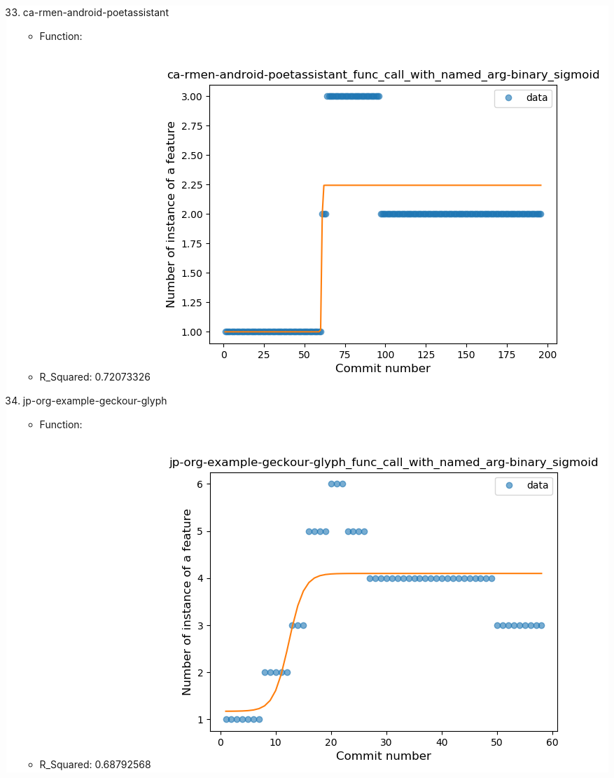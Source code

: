 33. ca-rmen-android-poetassistant

	*  Function: ![equation](http://latex.codecogs.com/svg.latex?%5Cfrac%7B1.24472%7D%7B1%20&plus;%20%5Cepsilon%5E%28-5.759121%28x%20-60.757507%29%29%7D%20&plus;%200.999746)
	* R_Squared: 0.72073326
 ![ca-rmen-android-poetassistantfunc_call_with_named_arg](../plots/ca-rmen-android-poetassistant_func_call_with_named_arg_T9.png)

34. jp-org-example-geckour-glyph

	*  Function: ![equation](http://latex.codecogs.com/svg.latex?%5Cfrac%7B2.926265%7D%7B1%20&plus;%20%5Cepsilon%5E%28-0.730573%28x%20-12.372584%29%29%7D%20&plus;%201.172752)
	* R_Squared: 0.68792568
 ![jp-org-example-geckour-glyphfunc_call_with_named_arg](../plots/jp-org-example-geckour-glyph_func_call_with_named_arg_T9.png)
